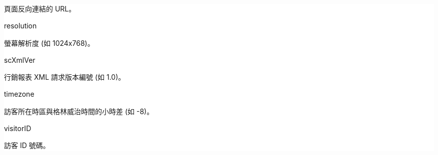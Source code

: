    <td colname="col2"> <p>頁面反向連結的 URL。 </p> </td> 
  </tr> 
  <tr> 
   <td colname="col1"> <p>resolution </p> </td> 
   <td colname="col2"> <p>螢幕解析度 (如 1024x768)。 </p> </td> 
  </tr> 
  <tr> 
   <td colname="col1"> <p>scXmlVer </p> </td> 
   <td colname="col2"> <p>行銷報表 XML 請求版本編號 (如 1.0)。 </p> </td> 
  </tr> 
  <tr> 
   <td colname="col1"> <p>timezone </p> </td> 
   <td colname="col2"> <p>訪客所在時區與格林威治時間的小時差 (如 -8)。 </p> </td> 
  </tr> 
  <tr> 
   <td colname="col1"> <p>visitorID </p> </td> 
   <td colname="col2"> <p>訪客 ID 號碼。 </p> </td> 
  </tr> 
 </tbody> 
</table>
